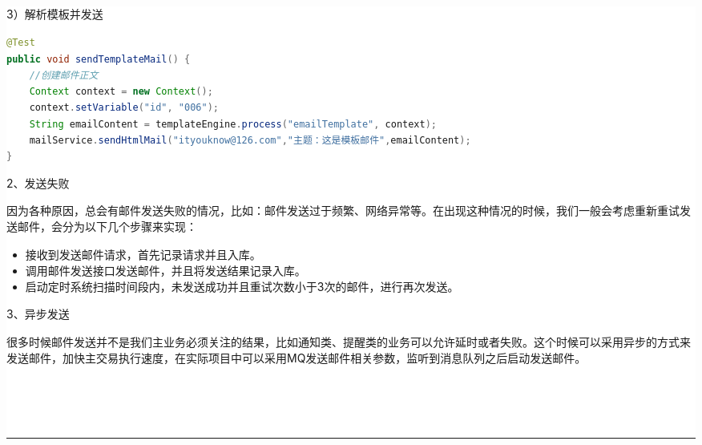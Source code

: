 3）解析模板并发送

~~~java
@Test
public void sendTemplateMail() {
	//创建邮件正文
	Context context = new Context();
	context.setVariable("id", "006");
	String emailContent = templateEngine.process("emailTemplate", context);
	mailService.sendHtmlMail("ityouknow@126.com","主题：这是模板邮件",emailContent);
}
~~~

2、发送失败

因为各种原因，总会有邮件发送失败的情况，比如：邮件发送过于频繁、网络异常等。在出现这种情况的时候，我们一般会考虑重新重试发送邮件，会分为以下几个步骤来实现：

* 接收到发送邮件请求，首先记录请求并且入库。
* 调用邮件发送接口发送邮件，并且将发送结果记录入库。
* 启动定时系统扫描时间段内，未发送成功并且重试次数小于3次的邮件，进行再次发送。

3、异步发送

很多时候邮件发送并不是我们主业务必须关注的结果，比如通知类、提醒类的业务可以允许延时或者失败。这个时候可以采用异步的方式来发送邮件，加快主交易执行速度，在实际项目中可以采用MQ发送邮件相关参数，监听到消息队列之后启动发送邮件。



<br/><br/><br/>

---

